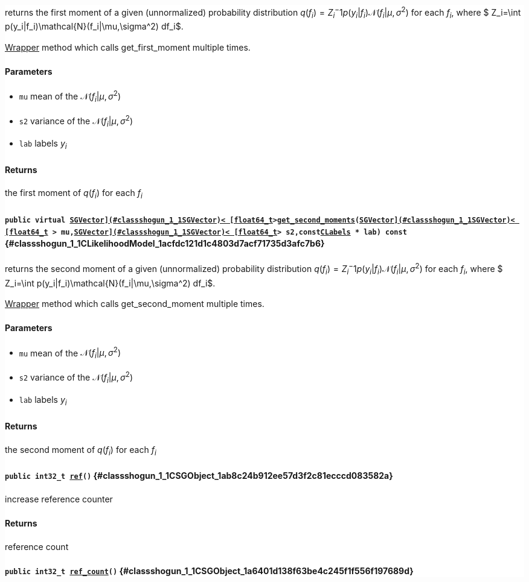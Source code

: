 returns the first moment of a given (unnormalized) probability distribution $q(f_i) = Z_i^-1 p(y_i|f_i)\mathcal{N}(f_i|\mu,\sigma^2)$ for each $f_i$, where $ Z_i=\int p(y_i|f_i)\mathcal{N}(f_i|\mu,\sigma^2) df_i$.

[Wrapper](#classWrapper) method which calls get_first_moment multiple times.

#### Parameters
* `mu` mean of the $\mathcal{N}(f_i|\mu,\sigma^2)$

* `s2` variance of the $\mathcal{N}(f_i|\mu,\sigma^2)$

* `lab` labels $y_i$

#### Returns
the first moment of $q(f_i)$ for each $f_i$

#### `public virtual `[`SGVector](#classshogun_1_1SGVector)< [float64_t`](#common_8h_1ac55f3ae81b5bc9053760baacf57e47f4)` > `[`get_second_moments`](#classshogun_1_1CLikelihoodModel_1acfdc121d1c4803d7acf71735d3afc7b6)`(`[`SGVector](#classshogun_1_1SGVector)< [float64_t`](#common_8h_1ac55f3ae81b5bc9053760baacf57e47f4)` > mu,`[`SGVector](#classshogun_1_1SGVector)< [float64_t`](#common_8h_1ac55f3ae81b5bc9053760baacf57e47f4)` > s2,const `[`CLabels`](#classshogun_1_1CLabels)` * lab) const` {#classshogun_1_1CLikelihoodModel_1acfdc121d1c4803d7acf71735d3afc7b6}

returns the second moment of a given (unnormalized) probability distribution $q(f_i) = Z_i^-1 p(y_i|f_i)\mathcal{N}(f_i|\mu,\sigma^2)$ for each $f_i$, where $ Z_i=\int p(y_i|f_i)\mathcal{N}(f_i|\mu,\sigma^2) df_i$.

[Wrapper](#classWrapper) method which calls get_second_moment multiple times.

#### Parameters
* `mu` mean of the $\mathcal{N}(f_i|\mu,\sigma^2)$

* `s2` variance of the $\mathcal{N}(f_i|\mu,\sigma^2)$

* `lab` labels $y_i$

#### Returns
the second moment of $q(f_i)$ for each $f_i$

#### `public int32_t `[`ref`](#classshogun_1_1CSGObject_1ab8c24b912ee57d3f2c81ecccd083582a)`()` {#classshogun_1_1CSGObject_1ab8c24b912ee57d3f2c81ecccd083582a}

increase reference counter

#### Returns
reference count

#### `public int32_t `[`ref_count`](#classshogun_1_1CSGObject_1a6401d138f63be4c245f1f556f197689d)`()` {#classshogun_1_1CSGObject_1a6401d138f63be4c245f1f556f197689d}
